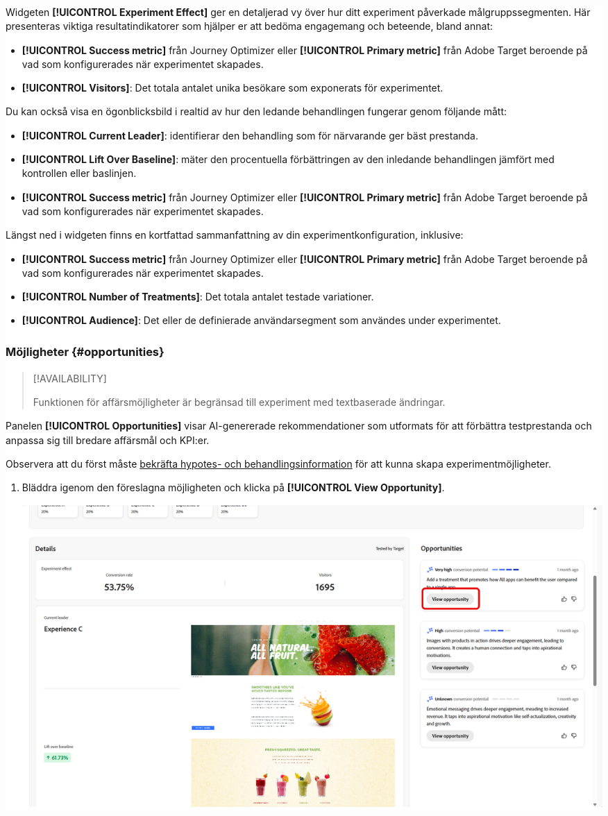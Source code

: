 Widgeten **[!UICONTROL Experiment Effect]** ger en detaljerad vy över hur ditt experiment påverkade målgruppssegmenten. Här presenteras viktiga resultatindikatorer som hjälper er att bedöma engagemang och beteende, bland annat:

* **[!UICONTROL Success metric]** från Journey Optimizer eller **[!UICONTROL Primary metric]** från Adobe Target beroende på vad som konfigurerades när experimentet skapades.

* **[!UICONTROL Visitors]**: Det totala antalet unika besökare som exponerats för experimentet.

Du kan också visa en ögonblicksbild i realtid av hur den ledande behandlingen fungerar genom följande mått:

* **[!UICONTROL Current Leader]**: identifierar den behandling som för närvarande ger bäst prestanda.

* **[!UICONTROL Lift Over Baseline]**: mäter den procentuella förbättringen av den inledande behandlingen jämfört med kontrollen eller baslinjen.

* **[!UICONTROL Success metric]** från Journey Optimizer eller **[!UICONTROL Primary metric]** från Adobe Target beroende på vad som konfigurerades när experimentet skapades.

Längst ned i widgeten finns en kortfattad sammanfattning av din experimentkonfiguration, inklusive:

* **[!UICONTROL Success metric]** från Journey Optimizer eller **[!UICONTROL Primary metric]** från Adobe Target beroende på vad som konfigurerades när experimentet skapades.

* **[!UICONTROL Number of Treatments]**: Det totala antalet testade variationer.

* **[!UICONTROL Audience]**: Det eller de definierade användarsegment som användes under experimentet.

### Möjligheter {#opportunities}

>[!AVAILABILITY]
>
>Funktionen för affärsmöjligheter är begränsad till experiment med textbaserade ändringar.

Panelen **[!UICONTROL Opportunities]** visar AI-genererade rekommendationer som utformats för att förbättra testprestanda och anpassa sig till bredare affärsmål och KPI:er.

Observera att du först måste [bekräfta hypotes- och behandlingsinformation](#set-up) för att kunna skapa experimentmöjligheter.

1. Bläddra igenom den föreslagna möjligheten och klicka på **[!UICONTROL View Opportunity]**.

   ![](assets/experiment-monitor-opportunities.png)
